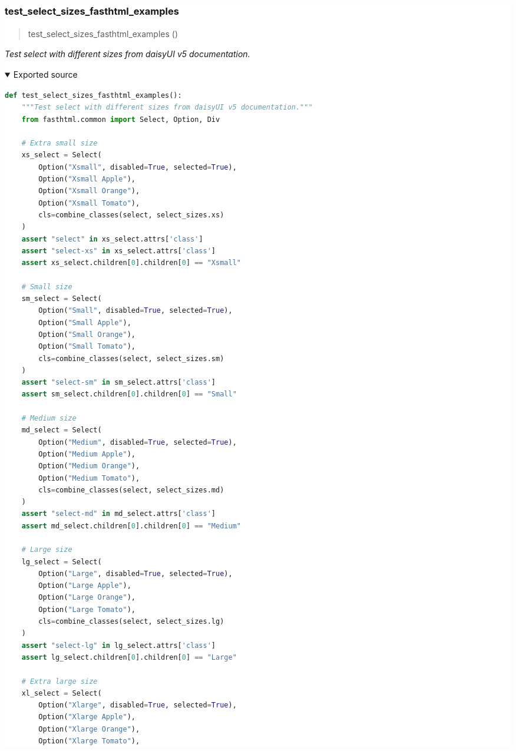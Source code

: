 ### test_select_sizes_fasthtml_examples

>  test_select_sizes_fasthtml_examples ()

*Test select with different sizes from daisyUI v5 documentation.*

<details open class="code-fold">
<summary>Exported source</summary>

``` python
def test_select_sizes_fasthtml_examples():
    """Test select with different sizes from daisyUI v5 documentation."""
    from fasthtml.common import Select, Option, Div
    
    # Extra small size
    xs_select = Select(
        Option("Xsmall", disabled=True, selected=True),
        Option("Xsmall Apple"),
        Option("Xsmall Orange"),
        Option("Xsmall Tomato"),
        cls=combine_classes(select, select_sizes.xs)
    )
    assert "select" in xs_select.attrs['class']
    assert "select-xs" in xs_select.attrs['class']
    assert xs_select.children[0].children[0] == "Xsmall"
    
    # Small size
    sm_select = Select(
        Option("Small", disabled=True, selected=True),
        Option("Small Apple"),
        Option("Small Orange"),
        Option("Small Tomato"),
        cls=combine_classes(select, select_sizes.sm)
    )
    assert "select-sm" in sm_select.attrs['class']
    assert sm_select.children[0].children[0] == "Small"
    
    # Medium size
    md_select = Select(
        Option("Medium", disabled=True, selected=True),
        Option("Medium Apple"),
        Option("Medium Orange"),
        Option("Medium Tomato"),
        cls=combine_classes(select, select_sizes.md)
    )
    assert "select-md" in md_select.attrs['class']
    assert md_select.children[0].children[0] == "Medium"
    
    # Large size
    lg_select = Select(
        Option("Large", disabled=True, selected=True),
        Option("Large Apple"),
        Option("Large Orange"),
        Option("Large Tomato"),
        cls=combine_classes(select, select_sizes.lg)
    )
    assert "select-lg" in lg_select.attrs['class']
    assert lg_select.children[0].children[0] == "Large"
    
    # Extra large size
    xl_select = Select(
        Option("Xlarge", disabled=True, selected=True),
        Option("Xlarge Apple"),
        Option("Xlarge Orange"),
        Option("Xlarge Tomato"),
```
